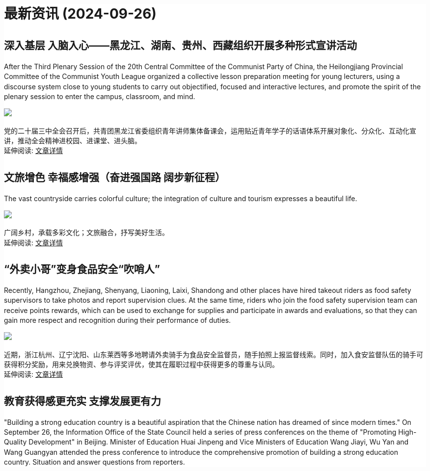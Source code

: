 # 最新资讯 (2024-09-26) 
## 深入基层 入脑入心——黑龙江、湖南、贵州、西藏组织开展多种形式宣讲活动   
After the Third Plenary Session of the 20th Central Committee of the Communist Party of China, the Heilongjiang Provincial Committee of the Communist Youth League organized a collective lesson preparation meeting for young lecturers, using a discourse system close to young students to carry out objectified, focused and interactive lectures, and promote the spirit of the plenary session to enter the campus, classroom, and mind.   

<img src="https://p2.img.cctvpic.com/photoworkspace/2024/09/27/2024092706434293488.jpg" />   

党的二十届三中全会召开后，共青团黑龙江省委组织青年讲师集体备课会，运用贴近青年学子的话语体系开展对象化、分众化、互动化宣讲，推动全会精神进校园、进课堂、进头脑。   
延伸阅读: [文章详情](https://news.cctv.com/2024/09/27/ARTIKVEEs9GLspmR7C9o5HtU240927.shtml)   

<qrcode title="深入基层 入脑入心——黑龙江、湖南、贵州、西藏组织开展多种形式宣讲活动" image="https://p2.img.cctvpic.com/photoworkspace/2024/09/27/2024092706434293488.jpg" />   

## 文旅增色 幸福感增强（奋进强国路 阔步新征程）   
The vast countryside carries colorful culture; the integration of culture and tourism expresses a beautiful life.   

<img src="https://p3.img.cctvpic.com/photoworkspace/2024/09/27/2024092706393050374.jpg" />   

广阔乡村，承载多彩文化；文旅融合，抒写美好生活。   
延伸阅读: [文章详情](https://news.cctv.com/2024/09/27/ARTIzygVT279enjFeyoSU0hI240927.shtml)   

<qrcode title="文旅增色 幸福感增强（奋进强国路 阔步新征程）" image="https://p3.img.cctvpic.com/photoworkspace/2024/09/27/2024092706393050374.jpg" />   

## “外卖小哥”变身食品安全“吹哨人”   
Recently, Hangzhou, Zhejiang, Shenyang, Liaoning, Laixi, Shandong and other places have hired takeout riders as food safety supervisors to take photos and report supervision clues. At the same time, riders who join the food safety supervision team can receive points rewards, which can be used to exchange for supplies and participate in awards and evaluations, so that they can gain more respect and recognition during their performance of duties.   

<img src="https://p2.img.cctvpic.com/photoworkspace/2024/09/27/2024092706053355640.jpg" />   

近期，浙江杭州、辽宁沈阳、山东莱西等多地聘请外卖骑手为食品安全监督员，随手拍照上报监督线索。同时，加入食安监督队伍的骑手可获得积分奖励，用来兑换物资、参与评奖评优，使其在履职过程中获得更多的尊重与认同。   
延伸阅读: [文章详情](https://news.cctv.com/2024/09/27/ARTIQz4qN9rd0HzmKVHWIwWm240927.shtml)   

<qrcode title="“外卖小哥”变身食品安全“吹哨人”" image="https://p2.img.cctvpic.com/photoworkspace/2024/09/27/2024092706053355640.jpg" />   

## 教育获得感更充实 支撑发展更有力   
"Building a strong education country is a beautiful aspiration that the Chinese nation has dreamed of since modern times." On September 26, the Information Office of the State Council held a series of press conferences on the theme of "Promoting High-Quality Development" in Beijing. Minister of Education Huai Jinpeng and Vice Ministers of Education Wang Jiayi, Wu Yan and Wang Guangyan attended the press conference to introduce the comprehensive promotion of building a strong education country. Situation and answer questions from reporters.   

